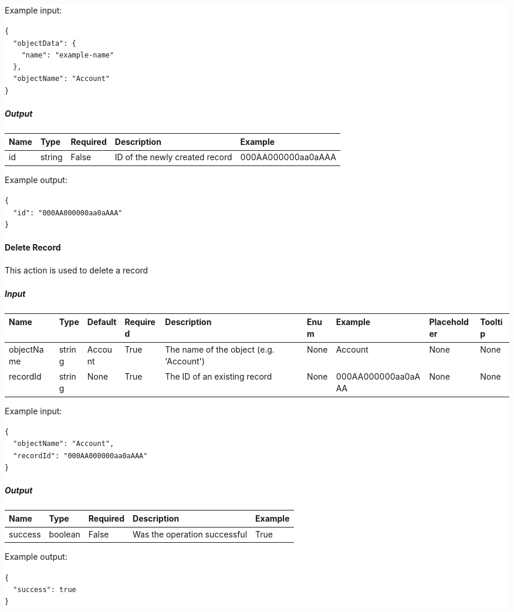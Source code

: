Example input:

```
{
  "objectData": {
    "name": "example-name"
  },
  "objectName": "Account"
}
```

##### Output

|Name|Type|Required|Description|Example|
| :--- | :--- | :--- | :--- | :--- |
|id|string|False|ID of the newly created record|000AA000000aa0aAAA|
  
Example output:

```
{
  "id": "000AA000000aa0aAAA"
}
```

#### Delete Record

This action is used to delete a record

##### Input

|Name|Type|Default|Required|Description|Enum|Example|Placeholder|Tooltip|
| :--- | :--- | :--- | :--- | :--- | :--- | :--- | :--- | :--- |
|objectName|string|Account|True|The name of the object (e.g. 'Account')|None|Account|None|None|
|recordId|string|None|True|The ID of an existing record|None|000AA000000aa0aAAA|None|None|
  
Example input:

```
{
  "objectName": "Account",
  "recordId": "000AA000000aa0aAAA"
}
```

##### Output

|Name|Type|Required|Description|Example|
| :--- | :--- | :--- | :--- | :--- |
|success|boolean|False|Was the operation successful|True|
  
Example output:

```
{
  "success": true
}
```
